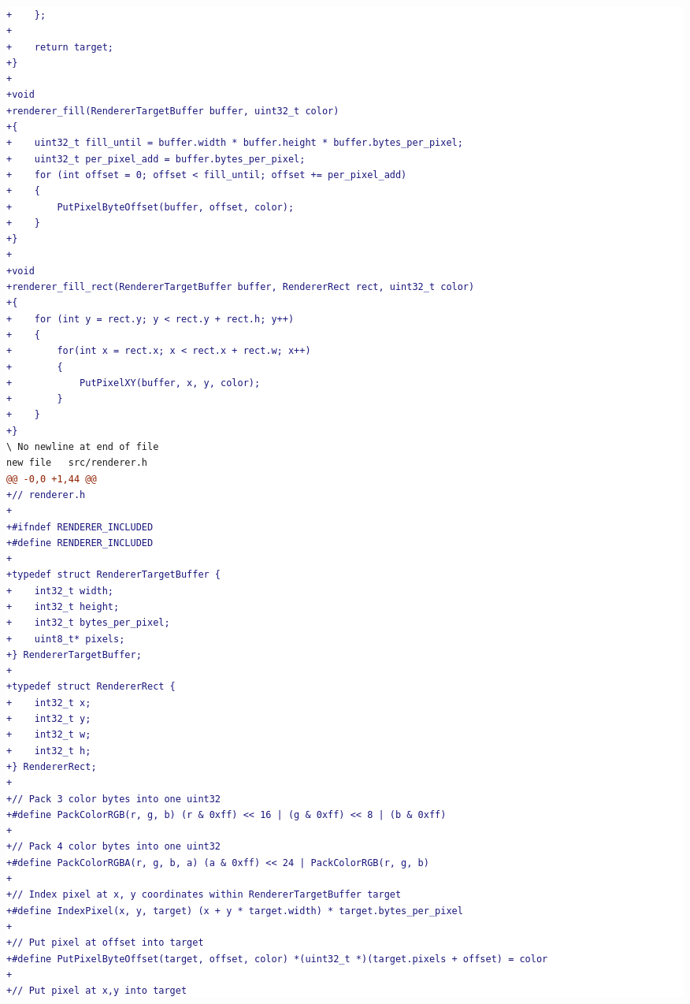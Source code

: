 ```diff
+    };
+
+    return target;
+}
+
+void 
+renderer_fill(RendererTargetBuffer buffer, uint32_t color)
+{
+    uint32_t fill_until = buffer.width * buffer.height * buffer.bytes_per_pixel;
+    uint32_t per_pixel_add = buffer.bytes_per_pixel;
+    for (int offset = 0; offset < fill_until; offset += per_pixel_add)
+    {
+        PutPixelByteOffset(buffer, offset, color);
+    }
+}
+
+void 
+renderer_fill_rect(RendererTargetBuffer buffer, RendererRect rect, uint32_t color)
+{
+    for (int y = rect.y; y < rect.y + rect.h; y++)
+    {
+        for(int x = rect.x; x < rect.x + rect.w; x++)
+        {
+            PutPixelXY(buffer, x, y, color);
+        }
+    }
+}
\ No newline at end of file
new file   src/renderer.h
@@ -0,0 +1,44 @@
+// renderer.h
+
+#ifndef RENDERER_INCLUDED
+#define RENDERER_INCLUDED
+
+typedef struct RendererTargetBuffer {
+    int32_t width;
+    int32_t height;
+    int32_t bytes_per_pixel;
+    uint8_t* pixels;
+} RendererTargetBuffer;
+
+typedef struct RendererRect {
+    int32_t x;
+    int32_t y;
+    int32_t w;
+    int32_t h;
+} RendererRect;
+
+// Pack 3 color bytes into one uint32
+#define PackColorRGB(r, g, b) (r & 0xff) << 16 | (g & 0xff) << 8 | (b & 0xff)
+
+// Pack 4 color bytes into one uint32
+#define PackColorRGBA(r, g, b, a) (a & 0xff) << 24 | PackColorRGB(r, g, b)
+
+// Index pixel at x, y coordinates within RendererTargetBuffer target
+#define IndexPixel(x, y, target) (x + y * target.width) * target.bytes_per_pixel
+
+// Put pixel at offset into target
+#define PutPixelByteOffset(target, offset, color) *(uint32_t *)(target.pixels + offset) = color
+
+// Put pixel at x,y into target
```